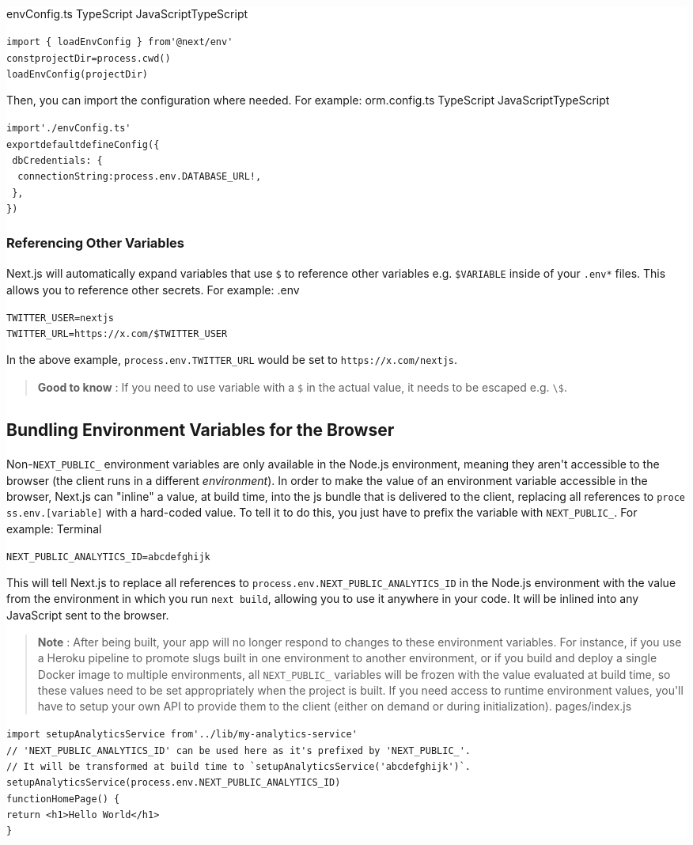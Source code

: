 envConfig.ts
TypeScript
JavaScriptTypeScript
```
import { loadEnvConfig } from'@next/env'
constprojectDir=process.cwd()
loadEnvConfig(projectDir)
```

Then, you can import the configuration where needed. For example:
orm.config.ts
TypeScript
JavaScriptTypeScript
```
import'./envConfig.ts'
exportdefaultdefineConfig({
 dbCredentials: {
  connectionString:process.env.DATABASE_URL!,
 },
})
```

### Referencing Other Variables
Next.js will automatically expand variables that use `$` to reference other variables e.g. `$VARIABLE` inside of your `.env*` files. This allows you to reference other secrets. For example:
.env
```
TWITTER_USER=nextjs
TWITTER_URL=https://x.com/$TWITTER_USER
```

In the above example, `process.env.TWITTER_URL` would be set to `https://x.com/nextjs`.
> **Good to know** : If you need to use variable with a `$` in the actual value, it needs to be escaped e.g. `\$`.
## Bundling Environment Variables for the Browser
Non-`NEXT_PUBLIC_` environment variables are only available in the Node.js environment, meaning they aren't accessible to the browser (the client runs in a different _environment_).
In order to make the value of an environment variable accessible in the browser, Next.js can "inline" a value, at build time, into the js bundle that is delivered to the client, replacing all references to `process.env.[variable]` with a hard-coded value. To tell it to do this, you just have to prefix the variable with `NEXT_PUBLIC_`. For example:
Terminal
```
NEXT_PUBLIC_ANALYTICS_ID=abcdefghijk
```

This will tell Next.js to replace all references to `process.env.NEXT_PUBLIC_ANALYTICS_ID` in the Node.js environment with the value from the environment in which you run `next build`, allowing you to use it anywhere in your code. It will be inlined into any JavaScript sent to the browser.
> **Note** : After being built, your app will no longer respond to changes to these environment variables. For instance, if you use a Heroku pipeline to promote slugs built in one environment to another environment, or if you build and deploy a single Docker image to multiple environments, all `NEXT_PUBLIC_` variables will be frozen with the value evaluated at build time, so these values need to be set appropriately when the project is built. If you need access to runtime environment values, you'll have to setup your own API to provide them to the client (either on demand or during initialization).
pages/index.js
```
import setupAnalyticsService from'../lib/my-analytics-service'
// 'NEXT_PUBLIC_ANALYTICS_ID' can be used here as it's prefixed by 'NEXT_PUBLIC_'.
// It will be transformed at build time to `setupAnalyticsService('abcdefghijk')`.
setupAnalyticsService(process.env.NEXT_PUBLIC_ANALYTICS_ID)
functionHomePage() {
return <h1>Hello World</h1>
}
```